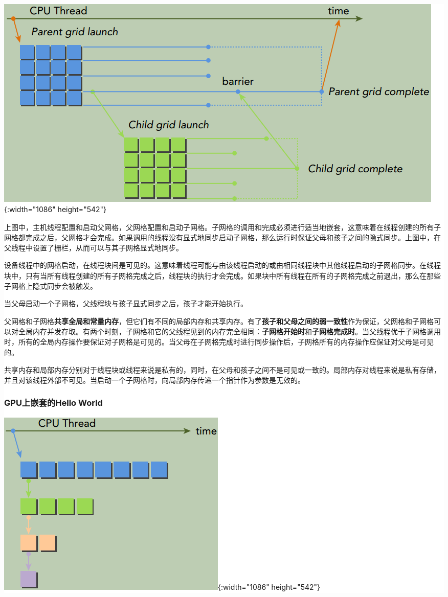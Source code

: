 ![cuda_exe_flow](../../img/professional_cuda_c_programming/chap03/parent-child-grid.png){:width="1086" height="542"}

上图中，主机线程配置和启动父网格，父网格配置和启动子网格。子网格的调用和完成必须进行适当地嵌套，这意味着在线程创建的所有子网格都完成之后，父网格才会完成。如果调用的线程没有显式地同步启动子网格，那么运行时保证父母和孩子之间的隐式同步。上图中，在父线程中设置了栅栏，从而可以与其子网格显式地同步。

设备线程中的网格启动，在线程块间是可见的。这意味着线程可能与由该线程启动的或由相同线程块中其他线程启动的子网格同步。在线程块中，只有当所有线程创建的所有子网格完成之后，线程块的执行才会完成。如果块中所有线程在所有的子网格完成之前退出，那么在那些子网格上隐式同步会被触发。

当父母启动一个子网格，父线程块与孩子显式同步之后，孩子才能开始执行。

父网格和子网格**共享全局和常量内存**，但它们有不同的局部内存和共享内存。有了**孩子和父母之间的弱一致性**作为保证，父网格和子网格可以对全局内存并发存取。有两个时刻，子网格和它的父线程见到的内存完全相同：**子网格开始时**和**子网格完成时**。当父线程优于子网格调用时，所有的全局内存操作要保证对子网格是可见的。当父母在子网格完成时进行同步操作后，子网格所有的内存操作应保证对父母是可见的。

共享内存和局部内存分别对于线程块或线程来说是私有的，同时，在父母和孩子之间不是可见或一致的。局部内存对线程来说是私有存储，并且对该线程外部不可见。当启动一个子网格时，向局部内存传递一个指针作为参数是无效的。

### GPU上嵌套的Hello World

![cuda_exe_flow](../../img/professional_cuda_c_programming/chap03/nested-hello-world.png){:width="1086" height="542"}
